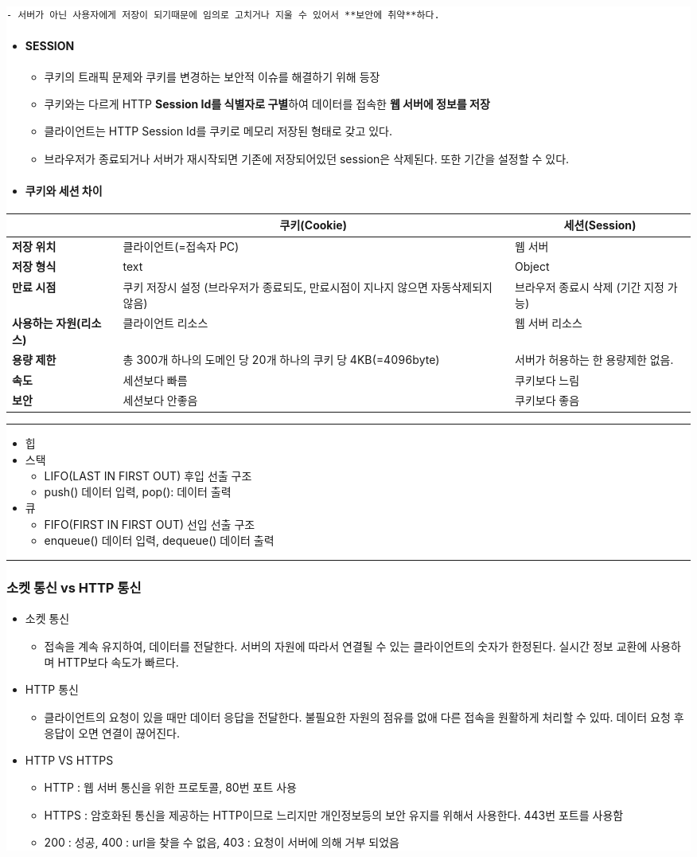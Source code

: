     - 서버가 아닌 사용자에게 저장이 되기때문에 임의로 고치거나 지울 수 있어서 **보안에 취약**하다.

      

- #### SESSION

  - 쿠키의 트래픽 문제와 쿠키를 변경하는 보안적 이슈를 해결하기 위해 등장

  - 쿠키와는 다르게 HTTP **Session Id를 식별자로 구별**하여 데이터를 접속한 **웹 서버에 정보를 저장**

  - 클라이언트는 HTTP Session Id를 쿠키로 메모리 저장된 형태로 갖고 있다.

  - 브라우저가 종료되거나 서버가 재시작되면 기존에 저장되어있던 session은 삭제된다. 또한 기간을 설정할 수 있다.

    

- #### 쿠키와 세션 차이

|                           | **쿠키(Cookie)**                                             | **세션(Session)**                     |
| ------------------------- | ------------------------------------------------------------ | ------------------------------------- |
| **저장 위치**             | 클라이언트(=접속자 PC)                                       | 웹 서버                               |
| **저장 형식**             | text                                                         | Object                                |
| **만료 시점**             | 쿠키 저장시 설정 (브라우저가 종료되도, 만료시점이 지나지 않으면 자동삭제되지 않음) | 브라우저 종료시 삭제 (기간 지정 가능) |
| **사용하는 자원(리소스)** | 클라이언트 리소스                                            | 웹 서버 리소스                        |
| **용량 제한**             | 총 300개 하나의 도메인 당 20개 하나의 쿠키 당 4KB(=4096byte) | 서버가 허용하는 한 용량제한 없음.     |
| **속도**                  | 세션보다 빠름                                                | 쿠키보다 느림                         |
| **보안**                  | 세션보다 안좋음                                              | 쿠키보다 좋음                         |

---

- 힙
- 스택
  - LIFO(LAST IN FIRST OUT) 후입 선출 구조
  - push() 데이터 입력, pop(): 데이터 출력
- 큐
  - FIFO(FIRST IN FIRST OUT) 선입 선출 구조
  - enqueue() 데이터 입력, dequeue() 데이터 출력

-----

### 소켓 통신 vs HTTP 통신

- 소켓 통신
  - 접속을 계속 유지하여, 데이터를 전달한다. 서버의 자원에 따라서 연결될 수 있는 클라이언트의 숫자가 한정된다. 실시간 정보 교환에 사용하며 HTTP보다 속도가 빠르다.
- HTTP 통신
  - 클라이언트의 요청이 있을 때만 데이터 응답을 전달한다. 불필요한 자원의 점유를 없애 다른 접속을 원활하게 처리할 수 있따. 데이터 요청 후 응답이 오면 연결이 끊어진다.

- HTTP VS HTTPS
  - HTTP : 웹 서버 통신을 위한 프로토콜, 80번 포트 사용

  - HTTPS : 암호화된 통신을 제공하는 HTTP이므로 느리지만 개인정보등의 보안 유지를 위해서 사용한다. 443번 포트를 사용함

  - 200 : 성공, 400 : url을 찾을 수 없음, 403 : 요청이 서버에 의해 거부 되었음

